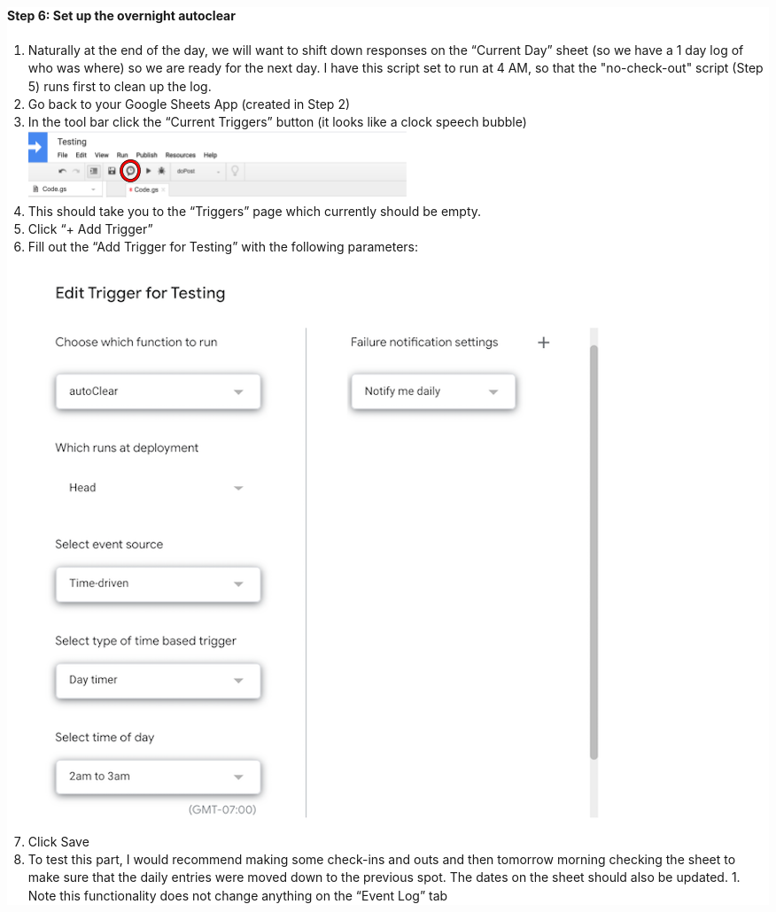 
#### Step 6: Set up the overnight autoclear
  1. Naturally at the end of the day, we will want to shift down responses on the “Current Day” sheet (so we have a 1 day log of who was where) so we are ready for the next day. I have this script set to run at 4 AM, so that the "no-check-out" script  (Step 5) runs first to clean up the log. 
  1. Go back to your Google Sheets App (created in Step 2) 
  1. In the tool bar click the “Current Triggers” button (it looks like a clock speech bubble)<br />![trigger button](./README_images/Triggers.png)
  1. This should take you to the “Triggers” page which currently should be empty. 
  1. Click “+ Add Trigger”
  1. Fill out the “Add Trigger for Testing” with the following parameters:<br />![Add Trigger](./README_images/AddTrigger.png)  
  1. Click Save
  1. To test this part, I would recommend making some check-ins and outs and then tomorrow morning checking the sheet to make sure that the daily entries were moved down to the previous spot. The dates on the sheet should also be updated. 
    1. Note this functionality does not change anything on the “Event Log” tab
